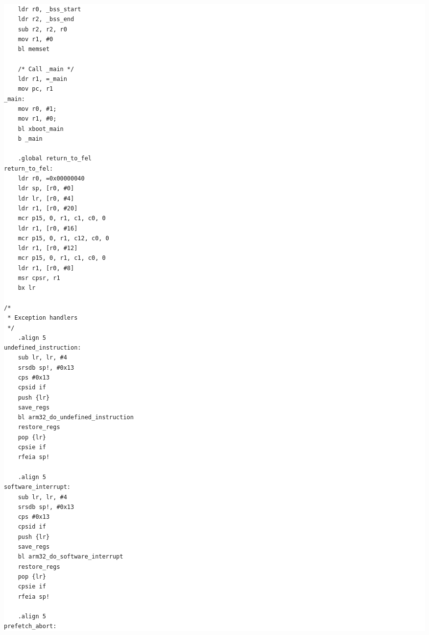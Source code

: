 ```
	ldr r0, _bss_start
	ldr r2, _bss_end
	sub r2, r2, r0
	mov r1, #0
	bl memset

	/* Call _main */
	ldr r1, =_main
	mov pc, r1
_main:
	mov r0, #1;
	mov r1, #0;
	bl xboot_main
	b _main

	.global return_to_fel
return_to_fel:
	ldr r0, =0x00000040
	ldr sp, [r0, #0]
	ldr lr, [r0, #4]
	ldr r1, [r0, #20]
	mcr p15, 0, r1, c1, c0, 0
	ldr r1, [r0, #16]
	mcr p15, 0, r1, c12, c0, 0
	ldr r1, [r0, #12]
	mcr p15, 0, r1, c1, c0, 0
	ldr r1, [r0, #8]
	msr cpsr, r1
	bx lr

/*
 * Exception handlers
 */
	.align 5
undefined_instruction:
	sub lr, lr, #4
	srsdb sp!, #0x13
	cps #0x13
	cpsid if
	push {lr}
	save_regs
	bl arm32_do_undefined_instruction
	restore_regs
	pop {lr}
	cpsie if
	rfeia sp!

	.align 5
software_interrupt:
	sub lr, lr, #4
	srsdb sp!, #0x13
	cps #0x13
	cpsid if
	push {lr}
	save_regs
	bl arm32_do_software_interrupt
	restore_regs
	pop {lr}
	cpsie if
	rfeia sp!

	.align 5
prefetch_abort:
```